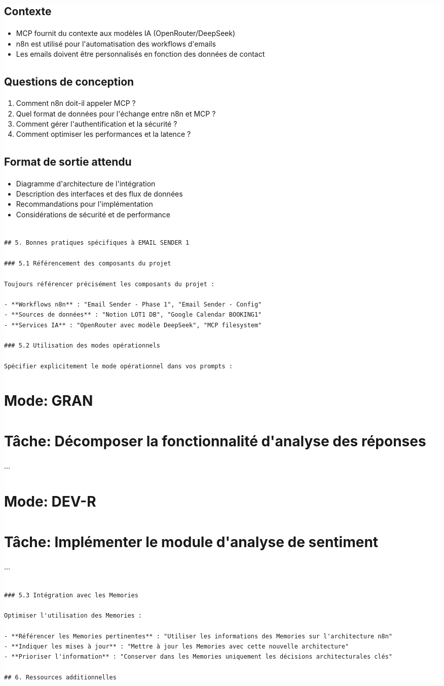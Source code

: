 ## Contexte
- MCP fournit du contexte aux modèles IA (OpenRouter/DeepSeek)
- n8n est utilisé pour l'automatisation des workflows d'emails
- Les emails doivent être personnalisés en fonction des données de contact

## Questions de conception
1. Comment n8n doit-il appeler MCP ?
2. Quel format de données pour l'échange entre n8n et MCP ?
3. Comment gérer l'authentification et la sécurité ?
4. Comment optimiser les performances et la latence ?

## Format de sortie attendu
- Diagramme d'architecture de l'intégration
- Description des interfaces et des flux de données
- Recommandations pour l'implémentation
- Considérations de sécurité et de performance
```

## 5. Bonnes pratiques spécifiques à EMAIL SENDER 1

### 5.1 Référencement des composants du projet

Toujours référencer précisément les composants du projet :

- **Workflows n8n** : "Email Sender - Phase 1", "Email Sender - Config"
- **Sources de données** : "Notion LOT1 DB", "Google Calendar BOOKING1"
- **Services IA** : "OpenRouter avec modèle DeepSeek", "MCP filesystem"

### 5.2 Utilisation des modes opérationnels

Spécifier explicitement le mode opérationnel dans vos prompts :

```
# Mode: GRAN
# Tâche: Décomposer la fonctionnalité d'analyse des réponses
...

# Mode: DEV-R
# Tâche: Implémenter le module d'analyse de sentiment
...
```

### 5.3 Intégration avec les Memories

Optimiser l'utilisation des Memories :

- **Référencer les Memories pertinentes** : "Utiliser les informations des Memories sur l'architecture n8n"
- **Indiquer les mises à jour** : "Mettre à jour les Memories avec cette nouvelle architecture"
- **Prioriser l'information** : "Conserver dans les Memories uniquement les décisions architecturales clés"

## 6. Ressources additionnelles

```